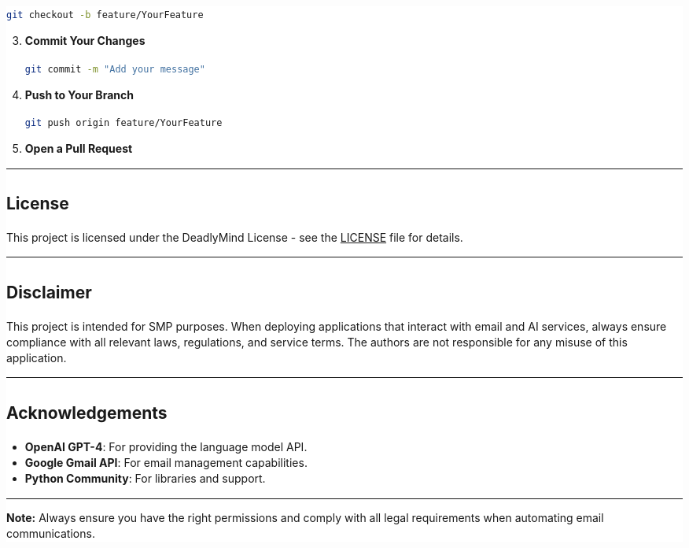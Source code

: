    ```bash
   git checkout -b feature/YourFeature
   ```

3. **Commit Your Changes**

   ```bash
   git commit -m "Add your message"
   ```

4. **Push to Your Branch**

   ```bash
   git push origin feature/YourFeature
   ```

5. **Open a Pull Request**

---

## License

This project is licensed under the DeadlyMind License - see the [LICENSE]([LICENSE](https://deadlymind.vercel.app/)) file for details.

---

## Disclaimer

This project is intended for SMP purposes. When deploying applications that interact with email and AI services, always ensure compliance with all relevant laws, regulations, and service terms. The authors are not responsible for any misuse of this application.

---

## Acknowledgements

- **OpenAI GPT-4**: For providing the language model API.
- **Google Gmail API**: For email management capabilities.
- **Python Community**: For libraries and support.

---

**Note:** Always ensure you have the right permissions and comply with all legal requirements when automating email communications.